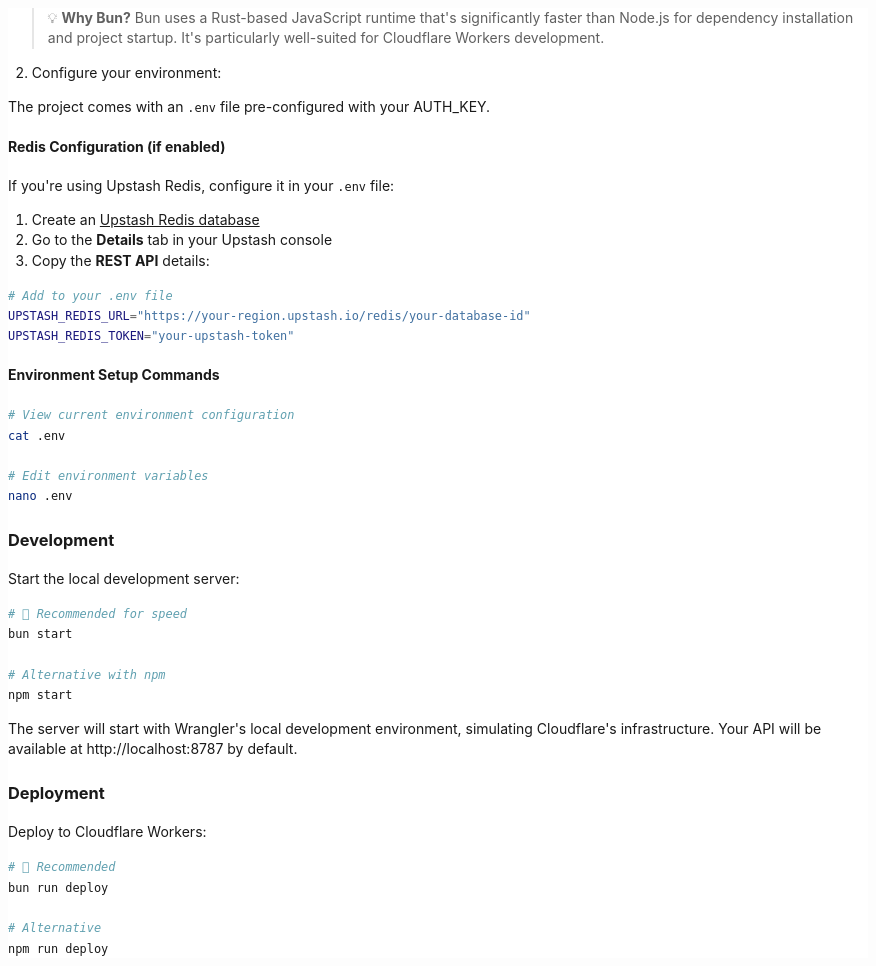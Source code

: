 > 💡 **Why Bun?** Bun uses a Rust-based JavaScript runtime that's significantly faster than Node.js for dependency installation and project startup. It's particularly well-suited for Cloudflare Workers development.

2. Configure your environment:

The project comes with an `.env` file pre-configured with your AUTH_KEY. 

#### Redis Configuration (if enabled)

If you're using Upstash Redis, configure it in your `.env` file:

1. Create an [Upstash Redis database](https://console.upstash.com/)
2. Go to the **Details** tab in your Upstash console
3. Copy the **REST API** details:

```bash
# Add to your .env file
UPSTASH_REDIS_URL="https://your-region.upstash.io/redis/your-database-id"
UPSTASH_REDIS_TOKEN="your-upstash-token"
```

#### Environment Setup Commands

```bash
# View current environment configuration
cat .env

# Edit environment variables
nano .env
```

### Development

Start the local development server:

```bash
# 🚀 Recommended for speed
bun start

# Alternative with npm
npm start
```

The server will start with Wrangler's local development environment, simulating Cloudflare's infrastructure. Your API will be available at http://localhost:8787 by default.

### Deployment

Deploy to Cloudflare Workers:

```bash
# 🚀 Recommended
bun run deploy

# Alternative
npm run deploy
```
